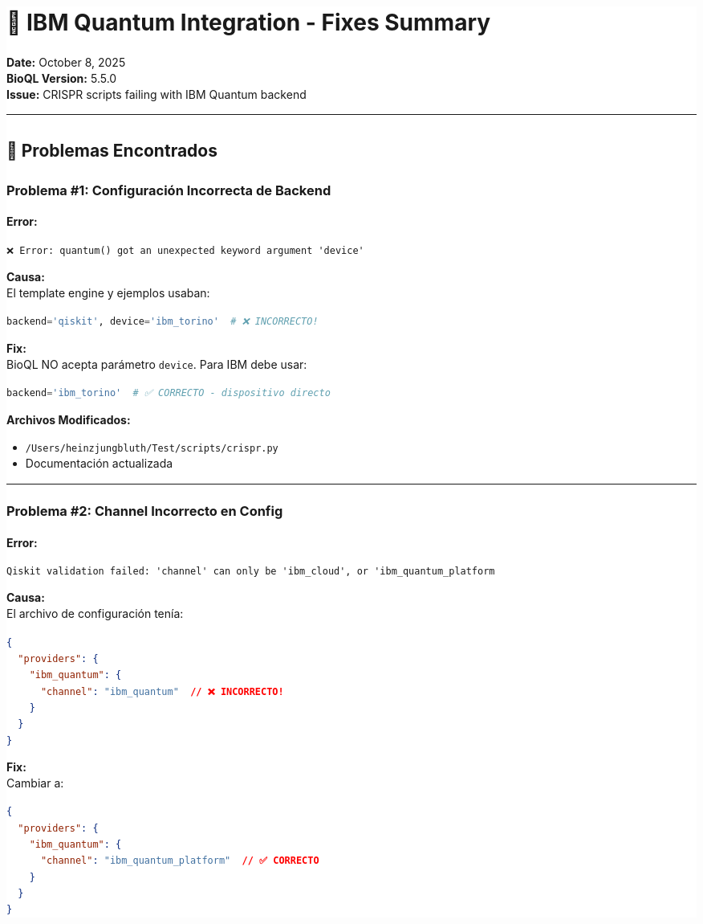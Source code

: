 # 🔧 IBM Quantum Integration - Fixes Summary

**Date:** October 8, 2025  
**BioQL Version:** 5.5.0  
**Issue:** CRISPR scripts failing with IBM Quantum backend

---

## 🚨 Problemas Encontrados

### Problema #1: Configuración Incorrecta de Backend
**Error:**
```
❌ Error: quantum() got an unexpected keyword argument 'device'
```

**Causa:**  
El template engine y ejemplos usaban:
```python
backend='qiskit', device='ibm_torino'  # ❌ INCORRECTO!
```

**Fix:**  
BioQL NO acepta parámetro `device`. Para IBM debe usar:
```python
backend='ibm_torino'  # ✅ CORRECTO - dispositivo directo
```

**Archivos Modificados:**
- `/Users/heinzjungbluth/Test/scripts/crispr.py`
- Documentación actualizada

---

### Problema #2: Channel Incorrecto en Config
**Error:**
```
Qiskit validation failed: 'channel' can only be 'ibm_cloud', or 'ibm_quantum_platform
```

**Causa:**  
El archivo de configuración tenía:
```json
{
  "providers": {
    "ibm_quantum": {
      "channel": "ibm_quantum"  // ❌ INCORRECTO!
    }
  }
}
```

**Fix:**  
Cambiar a:
```json
{
  "providers": {
    "ibm_quantum": {
      "channel": "ibm_quantum_platform"  // ✅ CORRECTO
    }
  }
}
```
